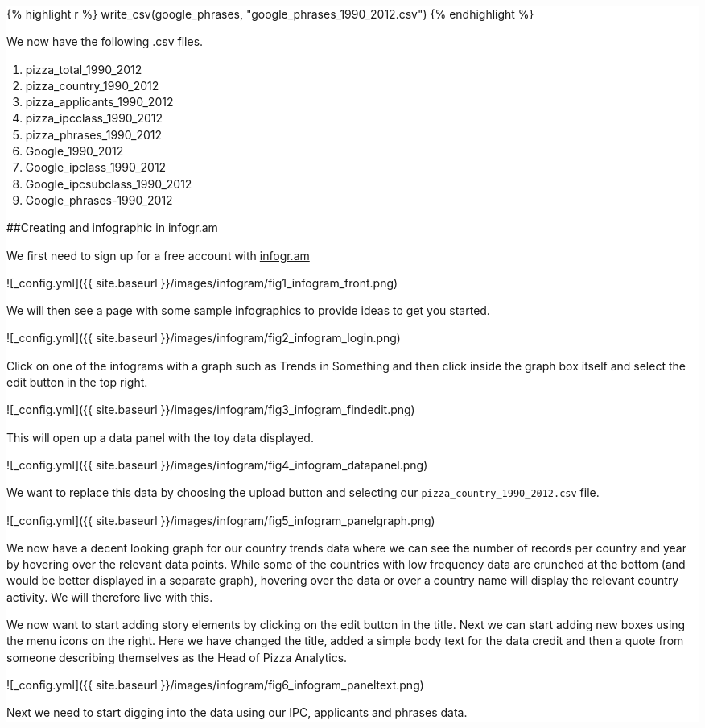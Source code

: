 

{% highlight r %}
write_csv(google_phrases, "google_phrases_1990_2012.csv")
{% endhighlight %}

We now have the following .csv files. 

1. pizza_total_1990_2012
2. pizza_country_1990_2012
3. pizza_applicants_1990_2012
4. pizza_ipcclass_1990_2012
5. pizza_phrases_1990_2012
6. Google_1990_2012
7. Google_ipclass_1990_2012
8. Google_ipcsubclass_1990_2012
9. Google_phrases-1990_2012

##Creating and infographic in infogr.am

We first need to sign up for a free account with [infogr.am](https://infogr.am/)

![_config.yml]({{ site.baseurl }}/images/infogram/fig1_infogram_front.png)

We will then see a page with some sample infographics to provide ideas to get you started. 

![_config.yml]({{ site.baseurl }}/images/infogram/fig2_infogram_login.png)

Click on one of the infograms with a graph such as Trends in Something and then click inside the graph box itself and select the edit button in the top right. 

![_config.yml]({{ site.baseurl }}/images/infogram/fig3_infogram_findedit.png)

This will open up a data panel with the toy data displayed. 

![_config.yml]({{ site.baseurl }}/images/infogram/fig4_infogram_datapanel.png)

We want to replace this data by choosing the upload button and selecting our `pizza_country_1990_2012.csv` file. 

![_config.yml]({{ site.baseurl }}/images/infogram/fig5_infogram_panelgraph.png)

We now have a decent looking graph for our country trends data where we can see the number of records per country and year by hovering over the relevant data points. While some of the countries with low frequency data are crunched at the bottom (and would be better displayed in a separate graph), hovering over the data or over a country name will display the relevant country activity. We will therefore live with this. 

We now want to start adding story elements by clicking on the edit button in the title. Next we can start adding new boxes using the menu icons on the right. Here we have changed the title, added a simple body text for the data credit and then a quote from someone describing themselves as the Head of Pizza Analytics.

![_config.yml]({{ site.baseurl }}/images/infogram/fig6_infogram_paneltext.png)

Next we need to start digging into the data using our IPC, applicants and phrases data. 
